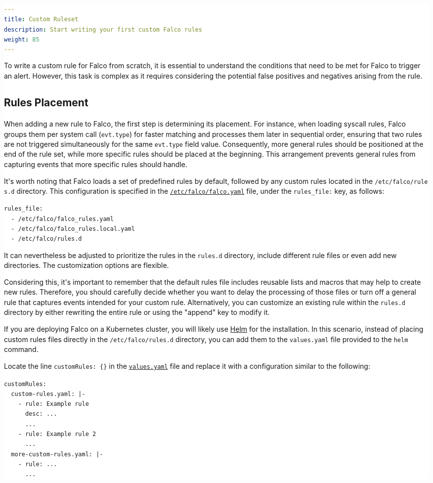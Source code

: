 ```yaml
---
title: Custom Ruleset
description: Start writing your first custom Falco rules
weight: 85
---
```


To write a custom rule for Falco from scratch, it is essential to understand the conditions that need to be met for Falco to trigger an alert. However, this task is complex as it requires considering the potential false positives and negatives arising from the rule.

## Rules Placement

When adding a new rule to Falco, the first step is determining its placement. For instance, when loading syscall rules, Falco groups them per system call (`evt.type`) for faster matching and processes them later in sequential order, ensuring that two rules are not triggered simultaneously for the same `evt.type` field value. Consequently, more general rules should be positioned at the end of the rule set, while more specific rules should be placed at the beginning. This arrangement prevents general rules from capturing events that more specific rules should handle.

It's worth noting that Falco loads a set of predefined rules by default, followed by any custom rules located in the `/etc/falco/rules.d` directory. This configuration is specified in the [`/etc/falco/falco.yaml`](https://github.com/falcosecurity/falco/blob/master/falco.yaml) file, under the `rules_file:` key, as follows:

```
rules_file:
  - /etc/falco/falco_rules.yaml
  - /etc/falco/falco_rules.local.yaml
  - /etc/falco/rules.d
```

It can nevertheless be adjusted to prioritize the rules in the `rules.d` directory, include different rule files or even add new directories. The customization options are flexible.

Considering this, it's important to remember that the default rules file includes reusable lists and macros that may help to create new rules. Therefore, you should carefully decide whether you want to delay the processing of those files or turn off a general rule that captures events intended for your custom rule. Alternatively, you can customize an existing rule within the `rules.d` directory by either rewriting the entire rule or using the "append" key to modify it.

If you are deploying Falco on a Kubernetes cluster, you will likely use [Helm](https://helm.sh) for the installation. In this scenario, instead of placing custom rules files directly in the `/etc/falco/rules.d` directory, you can add them to the `values.yaml` file provided to the `helm` command.

Locate the line `customRules: {}` in the [`values.yaml`](https://github.com/falcosecurity/charts/blob/master/falco/values.yaml) file and replace it with a configuration similar to the following:

```
customRules:
  custom-rules.yaml: |-
    - rule: Example rule
      desc: ...
      ...
    - rule: Example rule 2
      ...
  more-custom-rules.yaml: |-
    - rule: ...
      ...
```
